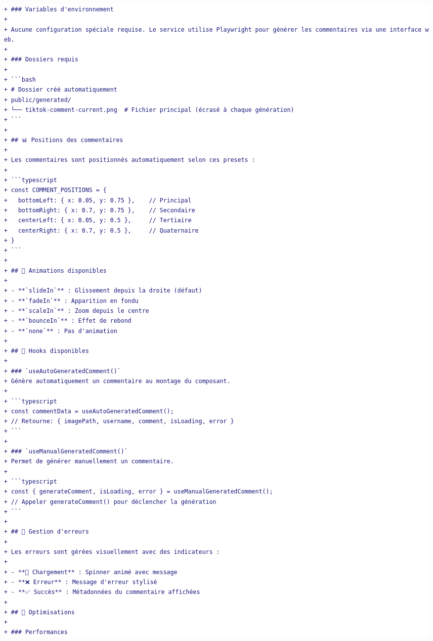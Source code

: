 ```diff
+ ### Variables d'environnement
+ 
+ Aucune configuration spéciale requise. Le service utilise Playwright pour générer les commentaires via une interface web.
+ 
+ ### Dossiers requis
+ 
+ ```bash
+ # Dossier créé automatiquement
+ public/generated/
+ └── tiktok-comment-current.png  # Fichier principal (écrasé à chaque génération)
+ ```
+ 
+ ## 📊 Positions des commentaires
+ 
+ Les commentaires sont positionnés automatiquement selon ces presets :
+ 
+ ```typescript
+ const COMMENT_POSITIONS = {
+   bottomLeft: { x: 0.05, y: 0.75 },    // Principal
+   bottomRight: { x: 0.7, y: 0.75 },    // Secondaire
+   centerLeft: { x: 0.05, y: 0.5 },     // Tertiaire
+   centerRight: { x: 0.7, y: 0.5 },     // Quaternaire
+ }
+ ```
+ 
+ ## 🎨 Animations disponibles
+ 
+ - **`slideIn`** : Glissement depuis la droite (défaut)
+ - **`fadeIn`** : Apparition en fondu
+ - **`scaleIn`** : Zoom depuis le centre
+ - **`bounceIn`** : Effet de rebond
+ - **`none`** : Pas d'animation
+ 
+ ## 🔧 Hooks disponibles
+ 
+ ### `useAutoGeneratedComment()`
+ Génère automatiquement un commentaire au montage du composant.
+ 
+ ```typescript
+ const commentData = useAutoGeneratedComment();
+ // Retourne: { imagePath, username, comment, isLoading, error }
+ ```
+ 
+ ### `useManualGeneratedComment()`
+ Permet de générer manuellement un commentaire.
+ 
+ ```typescript
+ const { generateComment, isLoading, error } = useManualGeneratedComment();
+ // Appeler generateComment() pour déclencher la génération
+ ```
+ 
+ ## 🚨 Gestion d'erreurs
+ 
+ Les erreurs sont gérées visuellement avec des indicateurs :
+ 
+ - **🔄 Chargement** : Spinner animé avec message
+ - **❌ Erreur** : Message d'erreur stylisé
+ - **✅ Succès** : Métadonnées du commentaire affichées
+ 
+ ## 📱 Optimisations
+ 
+ ### Performances
```